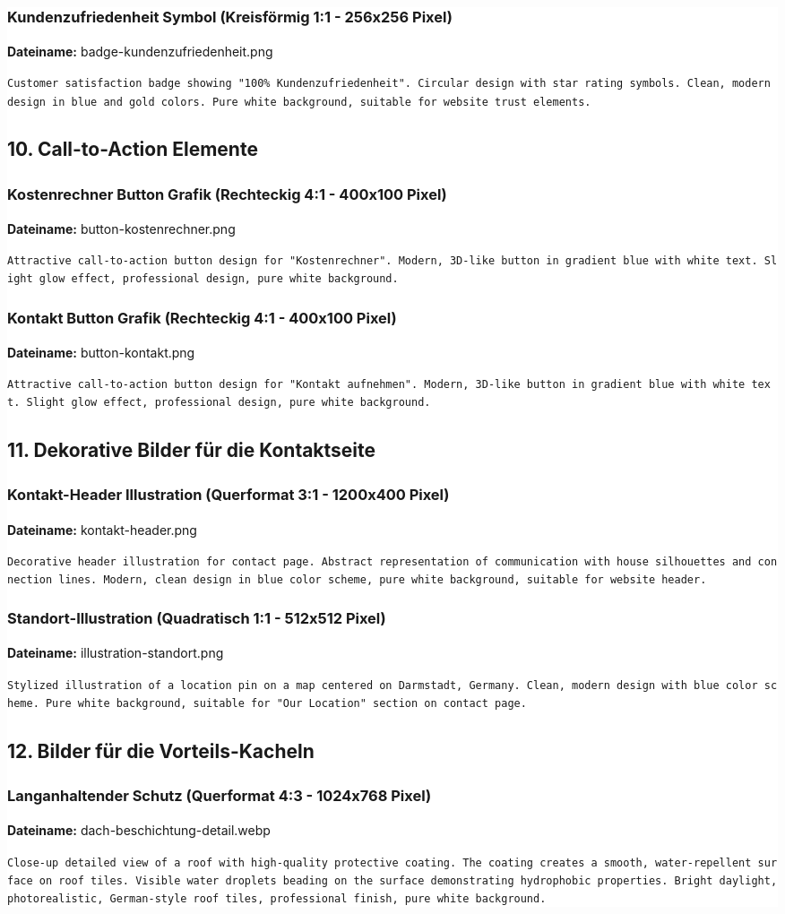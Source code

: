 ### Kundenzufriedenheit Symbol (Kreisförmig 1:1 - 256x256 Pixel)
**Dateiname:** badge-kundenzufriedenheit.png
```
Customer satisfaction badge showing "100% Kundenzufriedenheit". Circular design with star rating symbols. Clean, modern design in blue and gold colors. Pure white background, suitable for website trust elements.
```

## 10. Call-to-Action Elemente

### Kostenrechner Button Grafik (Rechteckig 4:1 - 400x100 Pixel)
**Dateiname:** button-kostenrechner.png
```
Attractive call-to-action button design for "Kostenrechner". Modern, 3D-like button in gradient blue with white text. Slight glow effect, professional design, pure white background.
```

### Kontakt Button Grafik (Rechteckig 4:1 - 400x100 Pixel)
**Dateiname:** button-kontakt.png
```
Attractive call-to-action button design for "Kontakt aufnehmen". Modern, 3D-like button in gradient blue with white text. Slight glow effect, professional design, pure white background.
```

## 11. Dekorative Bilder für die Kontaktseite

### Kontakt-Header Illustration (Querformat 3:1 - 1200x400 Pixel)
**Dateiname:** kontakt-header.png
```
Decorative header illustration for contact page. Abstract representation of communication with house silhouettes and connection lines. Modern, clean design in blue color scheme, pure white background, suitable for website header.
```

### Standort-Illustration (Quadratisch 1:1 - 512x512 Pixel)
**Dateiname:** illustration-standort.png
```
Stylized illustration of a location pin on a map centered on Darmstadt, Germany. Clean, modern design with blue color scheme. Pure white background, suitable for "Our Location" section on contact page.
```

## 12. Bilder für die Vorteils-Kacheln

### Langanhaltender Schutz (Querformat 4:3 - 1024x768 Pixel)
**Dateiname:** dach-beschichtung-detail.webp
```
Close-up detailed view of a roof with high-quality protective coating. The coating creates a smooth, water-repellent surface on roof tiles. Visible water droplets beading on the surface demonstrating hydrophobic properties. Bright daylight, photorealistic, German-style roof tiles, professional finish, pure white background.
```
